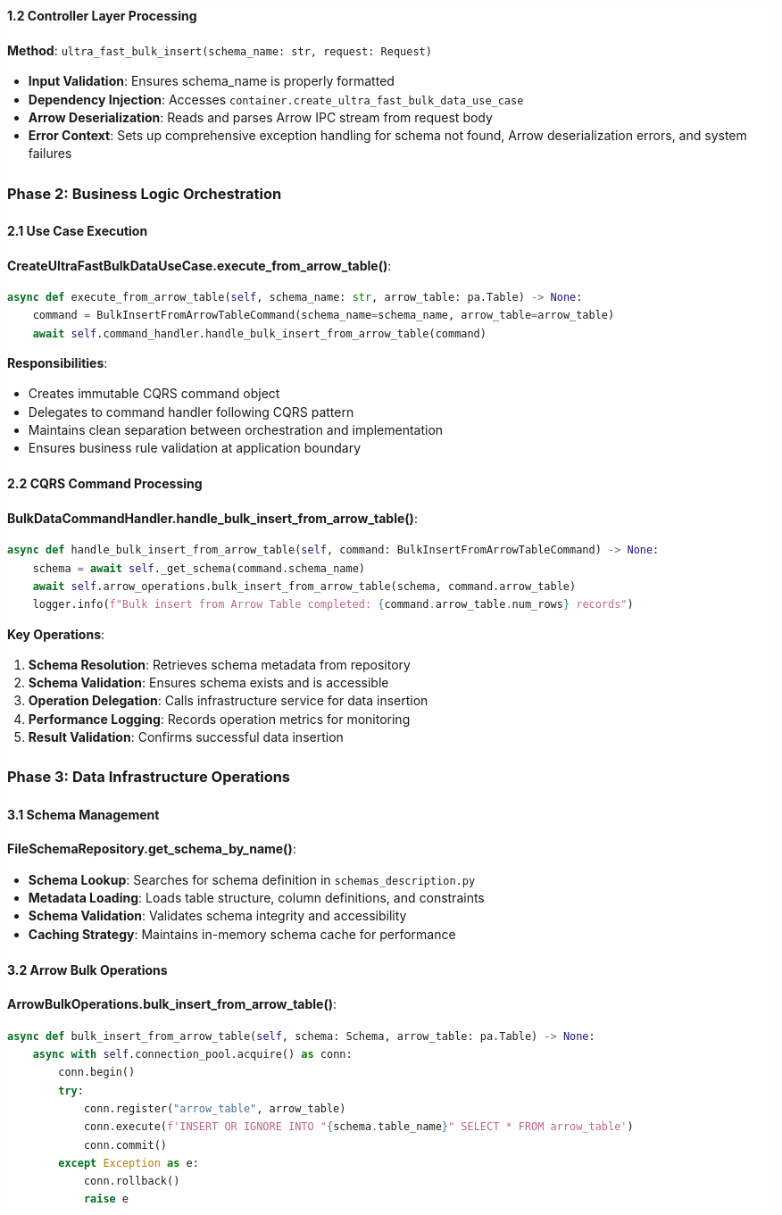 #### 1.2 Controller Layer Processing
**Method**: `ultra_fast_bulk_insert(schema_name: str, request: Request)`
- **Input Validation**: Ensures schema_name is properly formatted
- **Dependency Injection**: Accesses `container.create_ultra_fast_bulk_data_use_case`
- **Arrow Deserialization**: Reads and parses Arrow IPC stream from request body
- **Error Context**: Sets up comprehensive exception handling for schema not found, Arrow deserialization errors, and system failures

### Phase 2: Business Logic Orchestration

#### 2.1 Use Case Execution
**CreateUltraFastBulkDataUseCase.execute_from_arrow_table()**:
```python
async def execute_from_arrow_table(self, schema_name: str, arrow_table: pa.Table) -> None:
    command = BulkInsertFromArrowTableCommand(schema_name=schema_name, arrow_table=arrow_table)
    await self.command_handler.handle_bulk_insert_from_arrow_table(command)
```

**Responsibilities**:
- Creates immutable CQRS command object
- Delegates to command handler following CQRS pattern
- Maintains clean separation between orchestration and implementation
- Ensures business rule validation at application boundary

#### 2.2 CQRS Command Processing
**BulkDataCommandHandler.handle_bulk_insert_from_arrow_table()**:
```python
async def handle_bulk_insert_from_arrow_table(self, command: BulkInsertFromArrowTableCommand) -> None:
    schema = await self._get_schema(command.schema_name)
    await self.arrow_operations.bulk_insert_from_arrow_table(schema, command.arrow_table)
    logger.info(f"Bulk insert from Arrow Table completed: {command.arrow_table.num_rows} records")
```

**Key Operations**:
1. **Schema Resolution**: Retrieves schema metadata from repository
2. **Schema Validation**: Ensures schema exists and is accessible
3. **Operation Delegation**: Calls infrastructure service for data insertion
4. **Performance Logging**: Records operation metrics for monitoring
5. **Result Validation**: Confirms successful data insertion

### Phase 3: Data Infrastructure Operations

#### 3.1 Schema Management
**FileSchemaRepository.get_schema_by_name()**:
- **Schema Lookup**: Searches for schema definition in `schemas_description.py`
- **Metadata Loading**: Loads table structure, column definitions, and constraints
- **Schema Validation**: Validates schema integrity and accessibility
- **Caching Strategy**: Maintains in-memory schema cache for performance

#### 3.2 Arrow Bulk Operations
**ArrowBulkOperations.bulk_insert_from_arrow_table()**:
```python
async def bulk_insert_from_arrow_table(self, schema: Schema, arrow_table: pa.Table) -> None:
    async with self.connection_pool.acquire() as conn:
        conn.begin()
        try:
            conn.register("arrow_table", arrow_table)
            conn.execute(f'INSERT OR IGNORE INTO "{schema.table_name}" SELECT * FROM arrow_table')
            conn.commit()
        except Exception as e:
            conn.rollback()
            raise e
```
